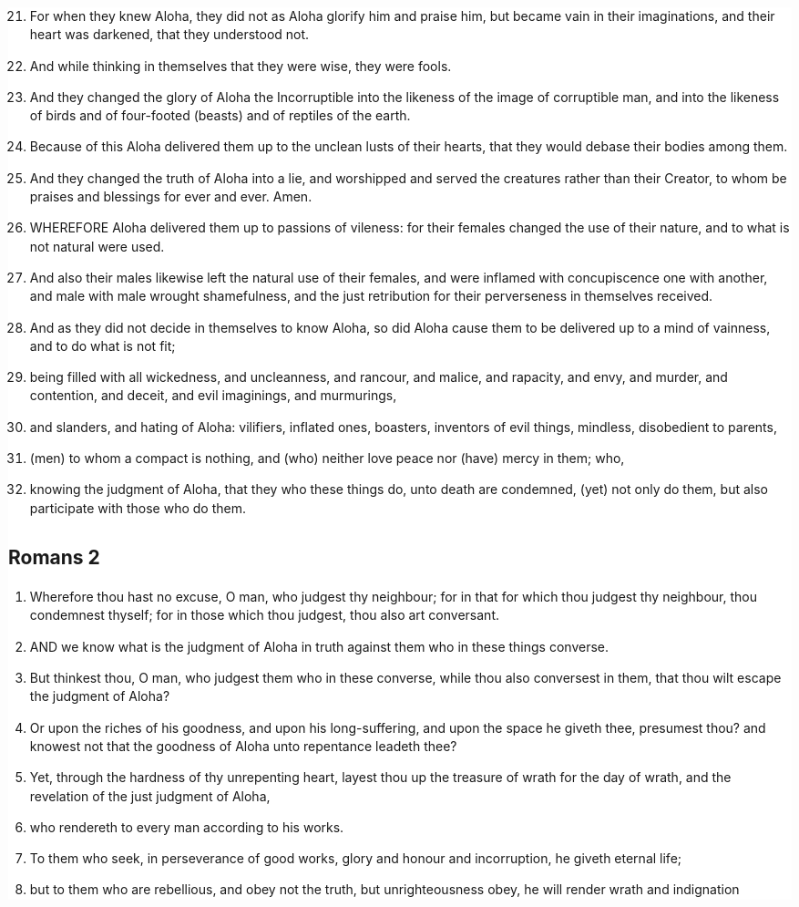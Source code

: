 21. For when they knew Aloha, they did not as Aloha glorify him and praise him, but became vain in their imaginations, and their heart was darkened, that they understood not.

22. And while thinking in themselves that they were wise, they were fools.

23. And they changed the glory of Aloha the Incorruptible into the likeness of the image of corruptible man, and into the likeness of birds and of four-footed (beasts) and of reptiles of the earth.

24. Because of this Aloha delivered them up to the unclean lusts of their hearts, that they would debase their bodies among them.

25. And they changed the truth of Aloha into a lie, and worshipped and served the creatures rather than their Creator, to whom be praises and blessings for ever and ever. Amen.

26. WHEREFORE Aloha delivered them up to passions of vileness: for their females changed the use of their nature, and to what is not natural were used.

27. And also their males likewise left the natural use of their females, and were inflamed with concupiscence one with another, and male with male wrought shamefulness, and the just retribution for their perverseness in themselves received.

28. And as they did not decide in themselves to know Aloha, so did Aloha cause them to be delivered up to a mind of vainness, and to do what is not fit;

29. being filled with all wickedness, and uncleanness, and rancour, and malice, and rapacity, and envy, and murder, and contention, and deceit, and evil imaginings, and murmurings,

30. and slanders, and hating of Aloha: vilifiers, inflated ones, boasters, inventors of evil things, mindless, disobedient to parents,

31. (men) to whom a compact is nothing, and (who) neither love peace nor (have) mercy in them; who,

32. knowing the judgment of Aloha, that they who these things do, unto death are condemned, (yet) not only do them, but also participate with those who do them.

## Romans 2

1. Wherefore thou hast no excuse, O man, who judgest thy neighbour; for in that for which thou judgest thy neighbour, thou condemnest thyself; for in those which thou judgest, thou also art conversant.

2. AND we know what is the judgment of Aloha in truth against them who in these things converse.

3. But thinkest thou, O man, who judgest them who in these converse, while thou also conversest in them, that thou wilt escape the judgment of Aloha?

4. Or upon the riches of his goodness, and upon his long-suffering, and upon the space he giveth thee, presumest thou? and knowest not that the goodness of Aloha unto repentance leadeth thee?

5. Yet, through the hardness of thy unrepenting heart, layest thou up the treasure of wrath for the day of wrath, and the revelation of the just judgment of Aloha,

6. who rendereth to every man according to his works.

7. To them who seek, in perseverance of good works, glory and honour and incorruption, he giveth eternal life;

8. but to them who are rebellious, and obey not the truth, but unrighteousness obey, he will render wrath and indignation
